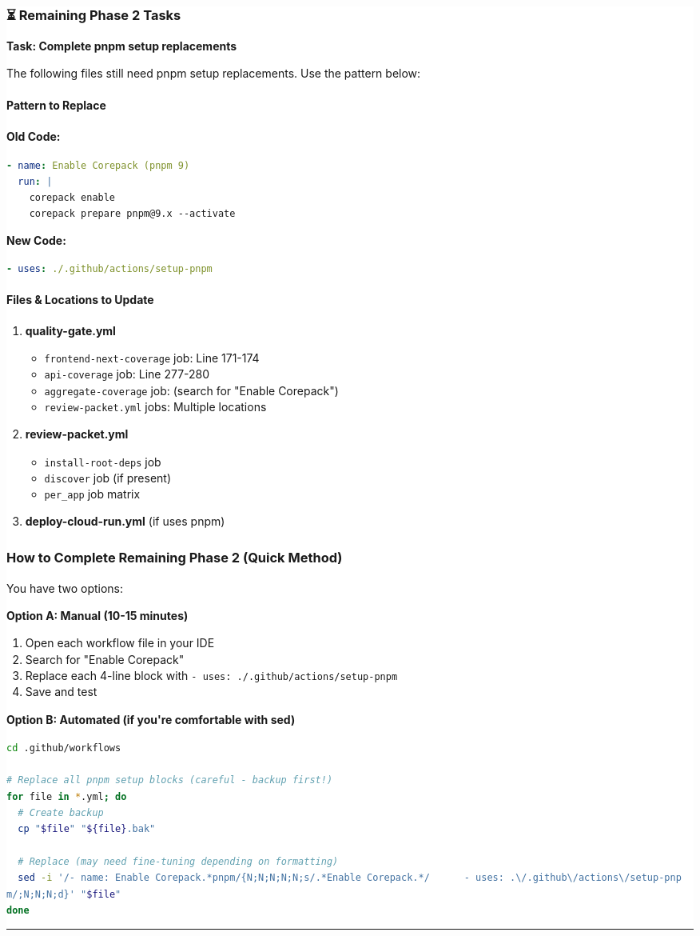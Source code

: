 ### ⏳ Remaining Phase 2 Tasks

**Task: Complete pnpm setup replacements**

The following files still need pnpm setup replacements. Use the pattern below:

#### Pattern to Replace

**Old Code:**

```yaml
- name: Enable Corepack (pnpm 9)
  run: |
    corepack enable
    corepack prepare pnpm@9.x --activate
```

**New Code:**

```yaml
- uses: ./.github/actions/setup-pnpm
```

#### Files & Locations to Update

1. **quality-gate.yml**
   - `frontend-next-coverage` job: Line 171-174
   - `api-coverage` job: Line 277-280
   - `aggregate-coverage` job: (search for "Enable Corepack")
   - `review-packet.yml` jobs: Multiple locations

2. **review-packet.yml**
   - `install-root-deps` job
   - `discover` job (if present)
   - `per_app` job matrix

3. **deploy-cloud-run.yml** (if uses pnpm)

### How to Complete Remaining Phase 2 (Quick Method)

You have two options:

**Option A: Manual (10-15 minutes)**

1. Open each workflow file in your IDE
2. Search for "Enable Corepack"
3. Replace each 4-line block with `- uses: ./.github/actions/setup-pnpm`
4. Save and test

**Option B: Automated (if you're comfortable with sed)**

```bash
cd .github/workflows

# Replace all pnpm setup blocks (careful - backup first!)
for file in *.yml; do
  # Create backup
  cp "$file" "${file}.bak"

  # Replace (may need fine-tuning depending on formatting)
  sed -i '/- name: Enable Corepack.*pnpm/{N;N;N;N;N;s/.*Enable Corepack.*/      - uses: .\/.github\/actions\/setup-pnpm/;N;N;N;d}' "$file"
done
```

---